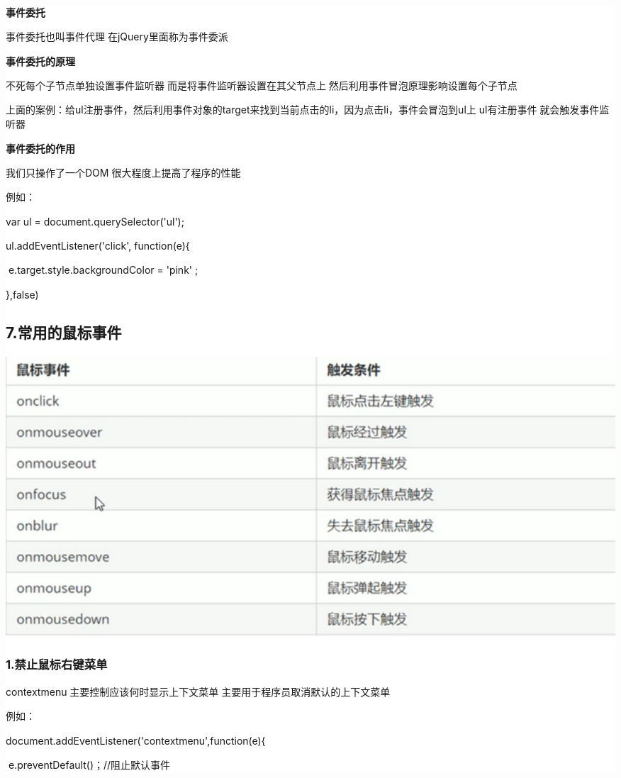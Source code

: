**事件委托**

事件委托也叫事件代理      在jQuery里面称为事件委派

**事件委托的原理**

不死每个子节点单独设置事件监听器    而是将事件监听器设置在其父节点上   然后利用事件冒泡原理影响设置每个子节点

上面的案例：给ul注册事件，然后利用事件对象的target来找到当前点击的li，因为点击li，事件会冒泡到ul上  ul有注册事件   就会触发事件监听器

**事件委托的作用**

我们只操作了一个DOM    很大程度上提高了程序的性能

例如：

var ul = document.querySelector('ul');

ul.addEventListener('click', function(e){

​	e.target.style.backgroundColor = 'pink' ;

},false)

## 7.常用的鼠标事件

![image-20210926163819766](DOM.assets/image-20210926163819766.png)

### 1.禁止鼠标右键菜单

contextmenu  主要控制应该何时显示上下文菜单    主要用于程序员取消默认的上下文菜单

例如：

document.addEventListener('contextmenu',function(e){

​	e.preventDefault()；//阻止默认事件

